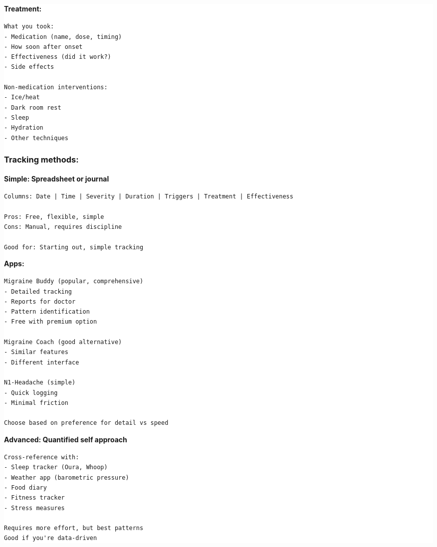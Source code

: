 **Treatment:**
```
What you took:
- Medication (name, dose, timing)
- How soon after onset
- Effectiveness (did it work?)
- Side effects

Non-medication interventions:
- Ice/heat
- Dark room rest
- Sleep
- Hydration
- Other techniques
```

### Tracking methods:

**Simple: Spreadsheet or journal**
```
Columns: Date | Time | Severity | Duration | Triggers | Treatment | Effectiveness

Pros: Free, flexible, simple
Cons: Manual, requires discipline

Good for: Starting out, simple tracking
```

**Apps:**
```
Migraine Buddy (popular, comprehensive)
- Detailed tracking
- Reports for doctor
- Pattern identification
- Free with premium option

Migraine Coach (good alternative)
- Similar features
- Different interface

N1-Headache (simple)
- Quick logging
- Minimal friction

Choose based on preference for detail vs speed
```

**Advanced: Quantified self approach**
```
Cross-reference with:
- Sleep tracker (Oura, Whoop)
- Weather app (barometric pressure)
- Food diary
- Fitness tracker
- Stress measures

Requires more effort, but best patterns
Good if you're data-driven
```
